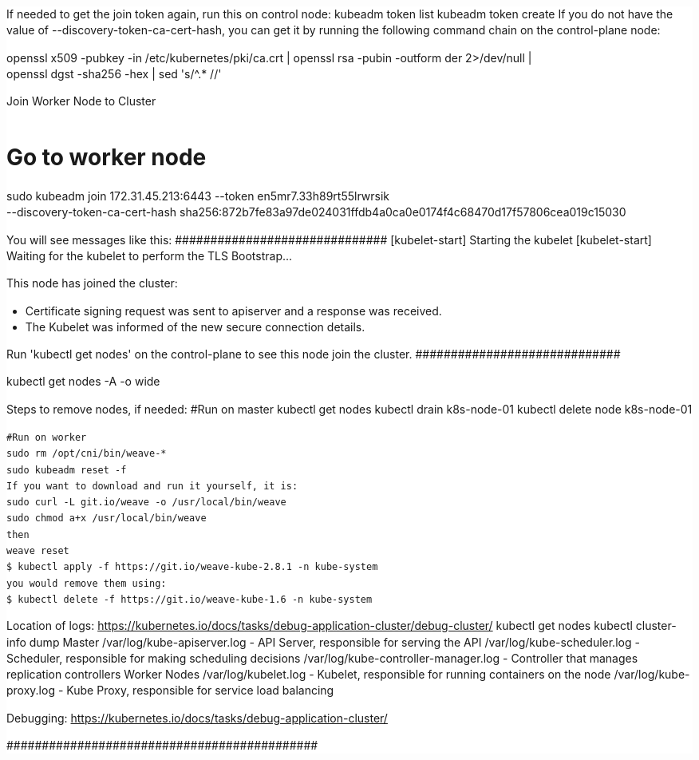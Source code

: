 
If needed to get the join token again, run this on control node:
kubeadm token list
kubeadm token create
If you do not have the value of --discovery-token-ca-cert-hash, you can get it by running the following command chain on the control-plane node:

openssl x509 -pubkey -in /etc/kubernetes/pki/ca.crt | openssl rsa -pubin -outform der 2>/dev/null | \
   openssl dgst -sha256 -hex | sed 's/^.* //'

Join Worker Node to Cluster
# Go to worker node
sudo kubeadm join 172.31.45.213:6443 --token en5mr7.33h89rt55lrwrsik \
        --discovery-token-ca-cert-hash sha256:872b7fe83a97de024031ffdb4a0ca0e0174f4c68470d17f57806cea019c15030

You will see messages like this:
##############################
[kubelet-start] Starting the kubelet
[kubelet-start] Waiting for the kubelet to perform the TLS Bootstrap...

This node has joined the cluster:
* Certificate signing request was sent to apiserver and a response was received.
* The Kubelet was informed of the new secure connection details.

Run 'kubectl get nodes' on the control-plane to see this node join the cluster.
#############################

kubectl get nodes -A -o wide

Steps to remove nodes, if needed:
	#Run on master
	kubectl get nodes
	kubectl drain k8s-node-01
	kubectl delete node k8s-node-01

	#Run on worker
	sudo rm /opt/cni/bin/weave-*
	sudo kubeadm reset -f
	If you want to download and run it yourself, it is:
	sudo curl -L git.io/weave -o /usr/local/bin/weave
	sudo chmod a+x /usr/local/bin/weave
	then
	weave reset
	$ kubectl apply -f https://git.io/weave-kube-2.8.1 -n kube-system
	you would remove them using:
	$ kubectl delete -f https://git.io/weave-kube-1.6 -n kube-system

Location of logs:
https://kubernetes.io/docs/tasks/debug-application-cluster/debug-cluster/
kubectl get nodes
kubectl cluster-info dump
Master
/var/log/kube-apiserver.log - API Server, responsible for serving the API
/var/log/kube-scheduler.log - Scheduler, responsible for making scheduling decisions
/var/log/kube-controller-manager.log - Controller that manages replication controllers
Worker Nodes
/var/log/kubelet.log - Kubelet, responsible for running containers on the node
/var/log/kube-proxy.log - Kube Proxy, responsible for service load balancing

Debugging:
https://kubernetes.io/docs/tasks/debug-application-cluster/


############################################
